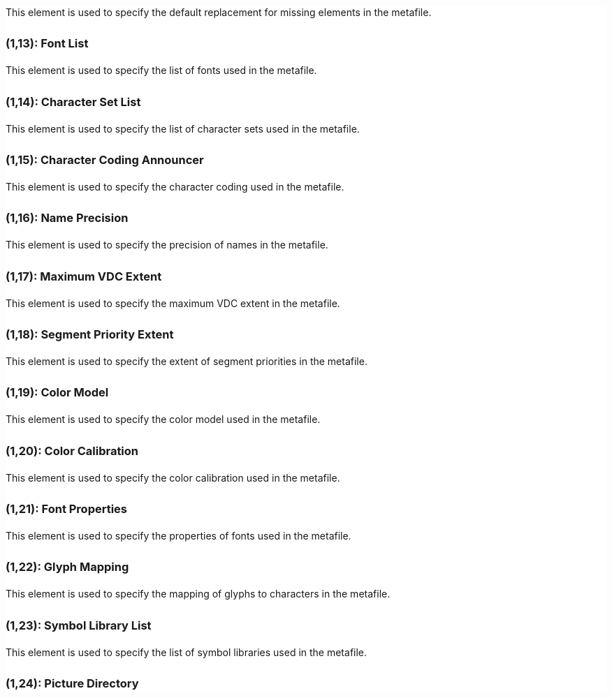 This element is used to specify the default replacement for missing elements in the metafile.

### (1,13): Font List <a name="font-list"></a>

This element is used to specify the list of fonts used in the metafile.

### (1,14): Character Set List <a name="character-set-list"></a>

This element is used to specify the list of character sets used in the metafile.

### (1,15): Character Coding Announcer <a name="character-coding-announcer"></a>

This element is used to specify the character coding used in the metafile.

### (1,16): Name Precision <a name="name-precision"></a>

This element is used to specify the precision of names in the metafile.

### (1,17): Maximum VDC Extent <a name="maximum-vdc-extent"></a>

This element is used to specify the maximum VDC extent in the metafile.

### (1,18): Segment Priority Extent <a name="segment-priority-extent"></a>

This element is used to specify the extent of segment priorities in the metafile.

### (1,19): Color Model <a name="color-model"></a>

This element is used to specify the color model used in the metafile.

### (1,20): Color Calibration <a name="color-calibration"></a>

This element is used to specify the color calibration used in the metafile.

### (1,21): Font Properties <a name="font-properties"></a>

This element is used to specify the properties of fonts used in the metafile.

### (1,22): Glyph Mapping <a name="glyph-mapping"></a>

This element is used to specify the mapping of glyphs to characters in the metafile.

### (1,23): Symbol Library List <a name="symbol-library-list"></a>

This element is used to specify the list of symbol libraries used in the metafile.

### (1,24): Picture Directory <a name="picture-directory"></a>
